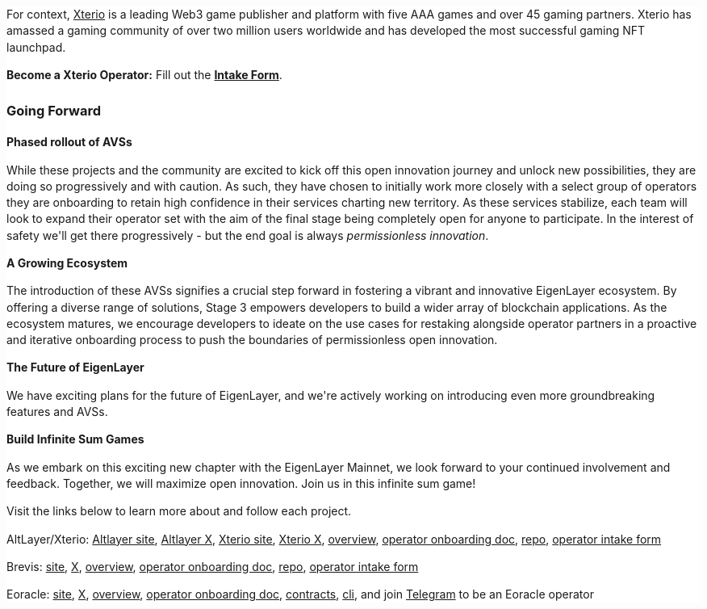 For context, [Xterio](https://xter.io/) is a leading Web3 game publisher and platform with five AAA games and over 45 gaming partners. Xterio has amassed a gaming community of over two million users worldwide and has developed the most successful gaming NFT launchpad.

**Become a Xterio Operator:** Fill out the [**Intake Form**](https://forms.gle/Wh1AwGJQVBcAPzAm7).

### Going Forward

**Phased rollout of AVSs**

While these projects and the community are excited to kick off this open innovation journey and unlock new possibilities, they are doing so progressively and with caution. As such, they have chosen to initially work more closely with a select group of operators they are onboarding to retain high confidence in their services charting new territory. As these services stabilize, each team will look to expand their operator set with the aim of the final stage being completely open for anyone to participate. In the interest of safety we'll get there progressively - but the end goal is always _permissionless innovation_.

**A Growing Ecosystem**

The introduction of these AVSs signifies a crucial step forward in fostering a vibrant and innovative EigenLayer ecosystem. By offering a diverse range of solutions, Stage 3 empowers developers to build a wider array of blockchain applications. As the ecosystem matures, we encourage developers to ideate on the use cases for restaking alongside operator partners in a proactive and iterative onboarding process to push the boundaries of permissionless open innovation.

**The Future of EigenLayer**

We have exciting plans for the future of EigenLayer, and we're actively working on introducing even more groundbreaking features and AVSs.

**Build Infinite Sum Games**

As we embark on this exciting new chapter with the EigenLayer Mainnet, we look forward to your continued involvement and feedback. Together, we will maximize open innovation. Join us in this infinite sum game!

Visit the links below to learn more about and follow each project.

AltLayer/Xterio: [Altlayer site](https://altlayer.io/), [Altlayer X](https://twitter.com/alt_layer), [Xterio site](https://xter.io/), [Xterio X](https://twitter.com/XterioGames), [overview](https://docs.altlayer.io/altlayer-documentation/altlayer-facilitated-actively-validated-services/overview), [operator onboarding doc](https://alt-research.notion.site/AltLayer-MACH-Operator-Onboarding-Guide-ed00bc7f43c647b3afd085d95fd67792), [repo](https://github.com/alt-research/mach-avs/), [operator intake form](https://forms.gle/Wh1AwGJQVBcAPzAm7)

Brevis: [site](https://brevis.network/), [X](https://twitter.com/brevis_zk), [overview](https://docs.brevis.network/), [operator onboarding doc](https://github.com/brevis-network/brevis-avs), [repo](https://github.com/brevis-network/brevis-contracts-avs), [operator intake form](https://form.typeform.com/to/M4LT46SY)

Eoracle: [site](https://www.eoracle.io/), [X](https://twitter.com/eoracle_network), [overview](https://eoracle.gitbook.io/eoracle), [operator onboarding doc](https://eoracle.gitbook.io/eoracle/eoracle-operator-guide), [contracts](https://github.com/Eoracle/eoracle-middleware), [cli](https://github.com/Eoracle/Eoracle-operator-cli), and join [Telegram](https://t.me/+3ytUXL3cz9ZjNmVk) to be an Eoracle operator
